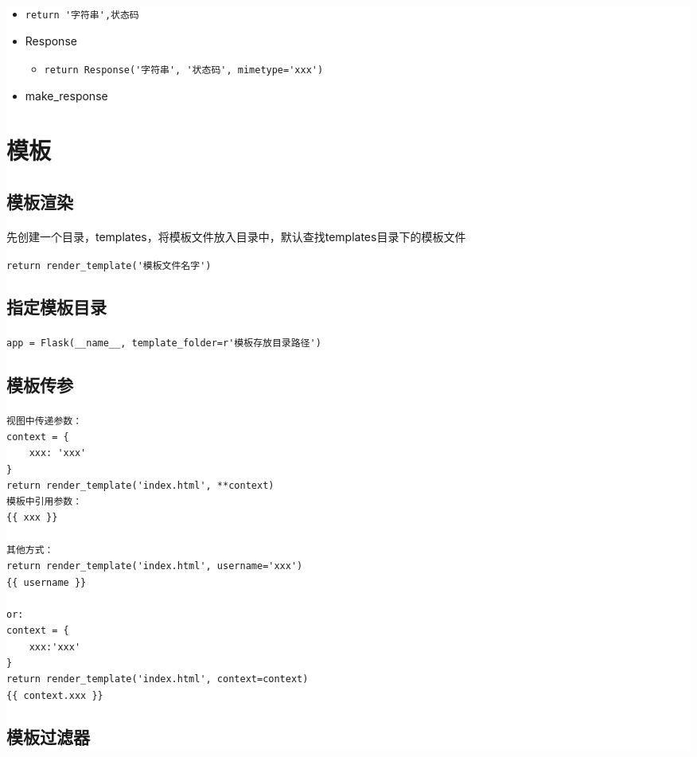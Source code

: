  - ```
    return '字符串',状态码
    ```

- Response

  - ```
    return Response('字符串', '状态码', mimetype='xxx')
    ```

- make_response

  

# 模板

## 模板渲染

先创建一个目录，templates，将模板文件放入目录中，默认查找templates目录下的模板文件

```
return render_template('模板文件名字')
```

## 指定模板目录

```
app = Flask(__name__, template_folder=r'模板存放目录路径')
```

## 模板传参

```
视图中传递参数：
context = {
	xxx: 'xxx'
}
return render_template('index.html', **context)
模板中引用参数：
{{ xxx }}

其他方式：
return render_template('index.html', username='xxx')
{{ username }}

or:
context = {
	xxx:'xxx'
}
return render_template('index.html', context=context)
{{ context.xxx }}
```

## 模板过滤器
